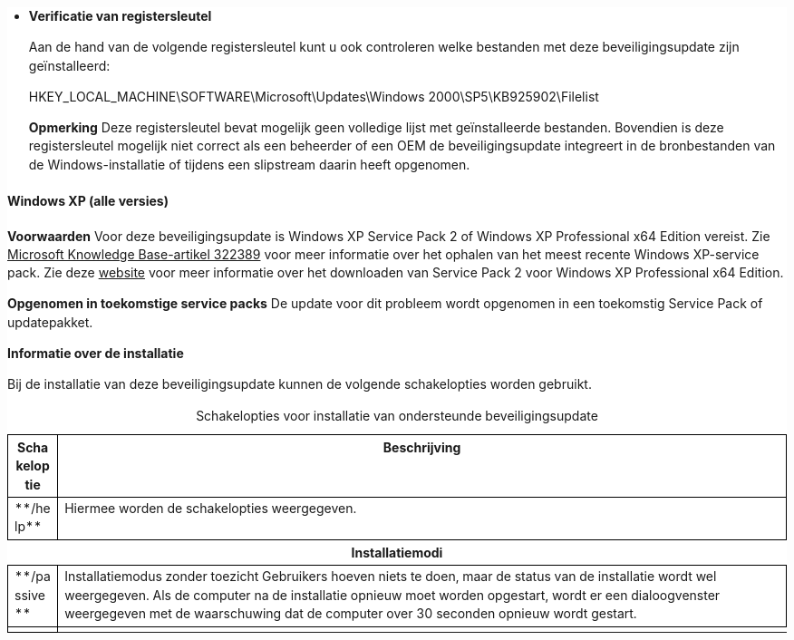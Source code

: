-   **Verificatie van registersleutel**

    Aan de hand van de volgende registersleutel kunt u ook controleren welke bestanden met deze beveiligingsupdate zijn geïnstalleerd:

    HKEY\_LOCAL\_MACHINE\\SOFTWARE\\Microsoft\\Updates\\Windows 2000\\SP5\\KB925902\\Filelist

    **Opmerking** Deze registersleutel bevat mogelijk geen volledige lijst met geïnstalleerde bestanden. Bovendien is deze registersleutel mogelijk niet correct als een beheerder of een OEM de beveiligingsupdate integreert in de bronbestanden van de Windows-installatie of tijdens een slipstream daarin heeft opgenomen.

#### Windows XP (alle versies)

**Voorwaarden**
Voor deze beveiligingsupdate is Windows XP Service Pack 2 of Windows XP Professional x64 Edition vereist. Zie [Microsoft Knowledge Base-artikel 322389](http://support.microsoft.com/kb/322389) voor meer informatie over het ophalen van het meest recente Windows XP-service pack. Zie deze [website](http://www.microsoft.com/downloads/details.aspx?familyid=893fd6c0-6283-44c3-bb84-b2f0315b2ae6&displaylang=en) voor meer informatie over het downloaden van Service Pack 2 voor Windows XP Professional x64 Edition.

**Opgenomen in toekomstige service packs**
De update voor dit probleem wordt opgenomen in een toekomstig Service Pack of updatepakket.

**Informatie over de installatie**

Bij de installatie van deze beveiligingsupdate kunnen de volgende schakelopties worden gebruikt.

<table class="dataTable">
<caption>
Schakelopties voor installatie van ondersteunde beveiligingsupdate
</caption>
<tr class="thead">
<th style="border:1px solid black;" >
Schakeloptie
</th>
<th style="border:1px solid black;" >
Beschrijving
</th>
</tr>
<tr>
<td style="border:1px solid black;">
**/help**
</td>
<td style="border:1px solid black;">
Hiermee worden de schakelopties weergegeven.
</td>
</tr>
<tr>
<th colspan="2">
Installatiemodi
</th>
</tr>
<tr class="alternateRow">
<td style="border:1px solid black;">
**/passive**
</td>
<td style="border:1px solid black;">
Installatiemodus zonder toezicht Gebruikers hoeven niets te doen, maar de status van de installatie wordt wel weergegeven. Als de computer na de installatie opnieuw moet worden opgestart, wordt er een dialoogvenster weergegeven met de waarschuwing dat de computer over 30 seconden opnieuw wordt gestart.
</td>
</tr>
<tr>
<td style="border:1px solid black;">